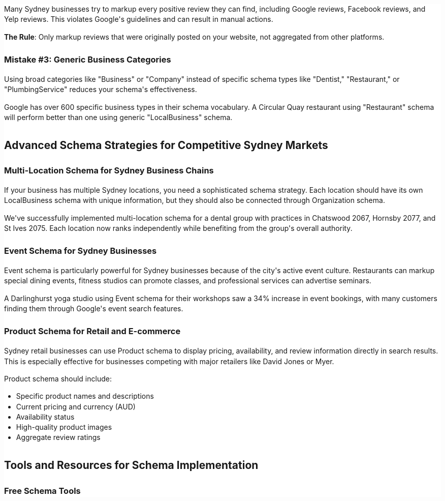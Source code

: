 Many Sydney businesses try to markup every positive review they can find, including Google reviews, Facebook reviews, and Yelp reviews. This violates Google's guidelines and can result in manual actions.

**The Rule**: Only markup reviews that were originally posted on your website, not aggregated from other platforms.

### Mistake #3: Generic Business Categories

Using broad categories like "Business" or "Company" instead of specific schema types like "Dentist," "Restaurant," or "PlumbingService" reduces your schema's effectiveness.

Google has over 600 specific business types in their schema vocabulary. A Circular Quay restaurant using "Restaurant" schema will perform better than one using generic "LocalBusiness" schema.

## Advanced Schema Strategies for Competitive Sydney Markets

### Multi-Location Schema for Sydney Business Chains

If your business has multiple Sydney locations, you need a sophisticated schema strategy. Each location should have its own LocalBusiness schema with unique information, but they should also be connected through Organization schema.

We've successfully implemented multi-location schema for a dental group with practices in Chatswood 2067, Hornsby 2077, and St Ives 2075. Each location now ranks independently while benefiting from the group's overall authority.

### Event Schema for Sydney Businesses

Event schema is particularly powerful for Sydney businesses because of the city's active event culture. Restaurants can markup special dining events, fitness studios can promote classes, and professional services can advertise seminars.

A Darlinghurst yoga studio using Event schema for their workshops saw a 34% increase in event bookings, with many customers finding them through Google's event search features.

### Product Schema for Retail and E-commerce

Sydney retail businesses can use Product schema to display pricing, availability, and review information directly in search results. This is especially effective for businesses competing with major retailers like David Jones or Myer.

Product schema should include:
- Specific product names and descriptions
- Current pricing and currency (AUD)
- Availability status
- High-quality product images
- Aggregate review ratings

## Tools and Resources for Schema Implementation

### Free Schema Tools
